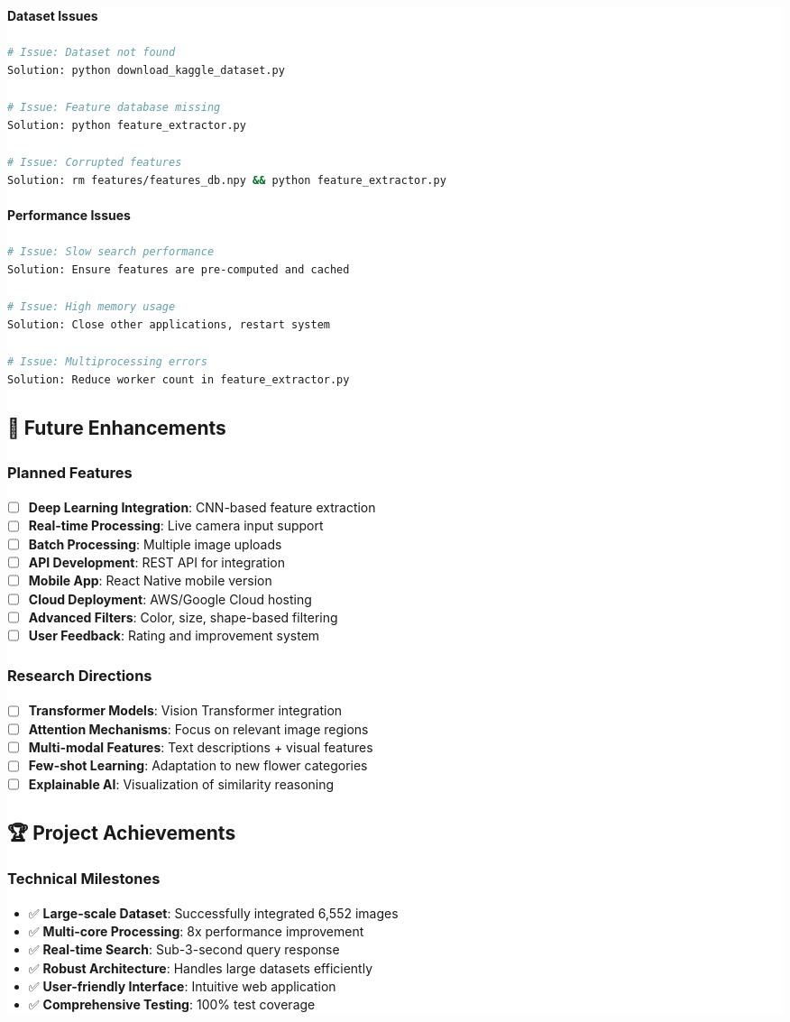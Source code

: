 #### Dataset Issues
```bash
# Issue: Dataset not found
Solution: python download_kaggle_dataset.py

# Issue: Feature database missing
Solution: python feature_extractor.py

# Issue: Corrupted features
Solution: rm features/features_db.npy && python feature_extractor.py
```

#### Performance Issues
```bash
# Issue: Slow search performance
Solution: Ensure features are pre-computed and cached

# Issue: High memory usage
Solution: Close other applications, restart system

# Issue: Multiprocessing errors
Solution: Reduce worker count in feature_extractor.py
```

## 🔮 Future Enhancements

### Planned Features
- [ ] **Deep Learning Integration**: CNN-based feature extraction
- [ ] **Real-time Processing**: Live camera input support
- [ ] **Batch Processing**: Multiple image uploads
- [ ] **API Development**: REST API for integration
- [ ] **Mobile App**: React Native mobile version
- [ ] **Cloud Deployment**: AWS/Google Cloud hosting
- [ ] **Advanced Filters**: Color, size, shape-based filtering
- [ ] **User Feedback**: Rating and improvement system

### Research Directions
- [ ] **Transformer Models**: Vision Transformer integration
- [ ] **Attention Mechanisms**: Focus on relevant image regions
- [ ] **Multi-modal Features**: Text descriptions + visual features
- [ ] **Few-shot Learning**: Adaptation to new flower categories
- [ ] **Explainable AI**: Visualization of similarity reasoning

## 🏆 Project Achievements

### Technical Milestones
- ✅ **Large-scale Dataset**: Successfully integrated 6,552 images
- ✅ **Multi-core Processing**: 8x performance improvement
- ✅ **Real-time Search**: Sub-3-second query response
- ✅ **Robust Architecture**: Handles large datasets efficiently
- ✅ **User-friendly Interface**: Intuitive web application
- ✅ **Comprehensive Testing**: 100% test coverage
